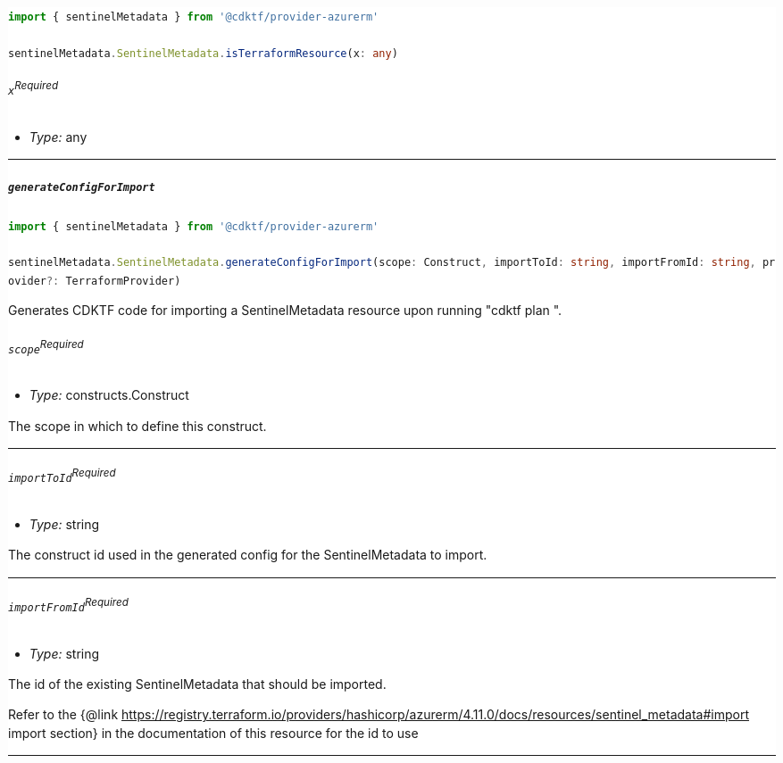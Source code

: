 ```typescript
import { sentinelMetadata } from '@cdktf/provider-azurerm'

sentinelMetadata.SentinelMetadata.isTerraformResource(x: any)
```

###### `x`<sup>Required</sup> <a name="x" id="@cdktf/provider-azurerm.sentinelMetadata.SentinelMetadata.isTerraformResource.parameter.x"></a>

- *Type:* any

---

##### `generateConfigForImport` <a name="generateConfigForImport" id="@cdktf/provider-azurerm.sentinelMetadata.SentinelMetadata.generateConfigForImport"></a>

```typescript
import { sentinelMetadata } from '@cdktf/provider-azurerm'

sentinelMetadata.SentinelMetadata.generateConfigForImport(scope: Construct, importToId: string, importFromId: string, provider?: TerraformProvider)
```

Generates CDKTF code for importing a SentinelMetadata resource upon running "cdktf plan <stack-name>".

###### `scope`<sup>Required</sup> <a name="scope" id="@cdktf/provider-azurerm.sentinelMetadata.SentinelMetadata.generateConfigForImport.parameter.scope"></a>

- *Type:* constructs.Construct

The scope in which to define this construct.

---

###### `importToId`<sup>Required</sup> <a name="importToId" id="@cdktf/provider-azurerm.sentinelMetadata.SentinelMetadata.generateConfigForImport.parameter.importToId"></a>

- *Type:* string

The construct id used in the generated config for the SentinelMetadata to import.

---

###### `importFromId`<sup>Required</sup> <a name="importFromId" id="@cdktf/provider-azurerm.sentinelMetadata.SentinelMetadata.generateConfigForImport.parameter.importFromId"></a>

- *Type:* string

The id of the existing SentinelMetadata that should be imported.

Refer to the {@link https://registry.terraform.io/providers/hashicorp/azurerm/4.11.0/docs/resources/sentinel_metadata#import import section} in the documentation of this resource for the id to use

---